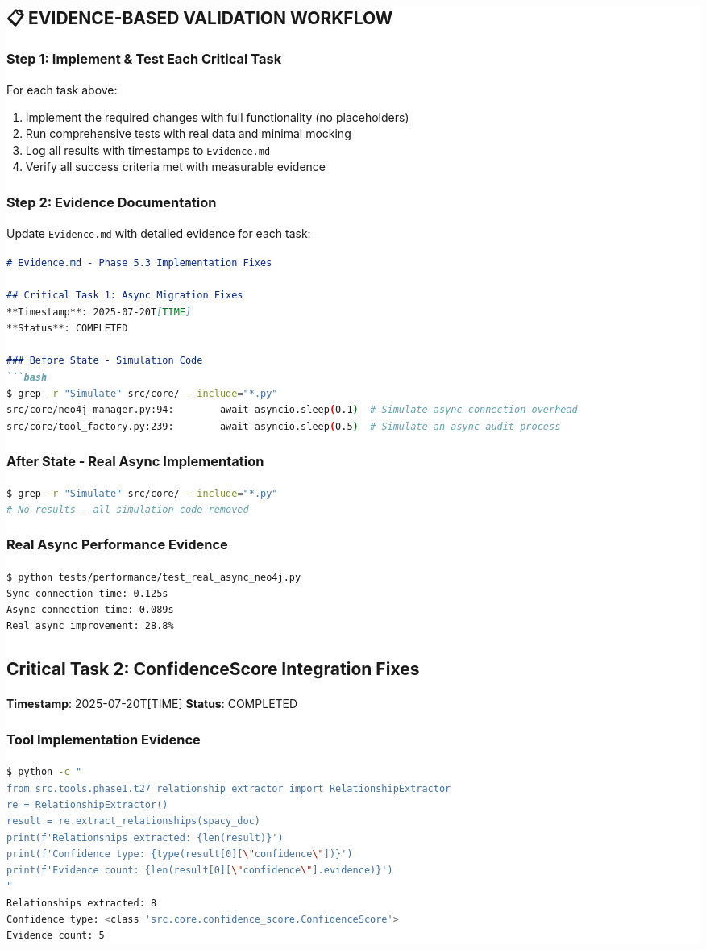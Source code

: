 ## 📋 **EVIDENCE-BASED VALIDATION WORKFLOW**

### **Step 1: Implement & Test Each Critical Task**
For each task above:
1. Implement the required changes with full functionality (no placeholders)
2. Run comprehensive tests with real data and minimal mocking
3. Log all results with timestamps to `Evidence.md`
4. Verify all success criteria met with measurable evidence

### **Step 2: Evidence Documentation**
Update `Evidence.md` with detailed evidence for each task:

```markdown
# Evidence.md - Phase 5.3 Implementation Fixes

## Critical Task 1: Async Migration Fixes
**Timestamp**: 2025-07-20T[TIME]
**Status**: COMPLETED

### Before State - Simulation Code
```bash
$ grep -r "Simulate" src/core/ --include="*.py"
src/core/neo4j_manager.py:94:        await asyncio.sleep(0.1)  # Simulate async connection overhead
src/core/tool_factory.py:239:        await asyncio.sleep(0.5)  # Simulate an async audit process
```

### After State - Real Async Implementation
```bash
$ grep -r "Simulate" src/core/ --include="*.py"
# No results - all simulation code removed
```

### Real Async Performance Evidence
```bash
$ python tests/performance/test_real_async_neo4j.py
Sync connection time: 0.125s
Async connection time: 0.089s
Real async improvement: 28.8%
```

## Critical Task 2: ConfidenceScore Integration Fixes
**Timestamp**: 2025-07-20T[TIME]
**Status**: COMPLETED

### Tool Implementation Evidence
```bash
$ python -c "
from src.tools.phase1.t27_relationship_extractor import RelationshipExtractor
re = RelationshipExtractor()
result = re.extract_relationships(spacy_doc)
print(f'Relationships extracted: {len(result)}')
print(f'Confidence type: {type(result[0][\"confidence\"])}')
print(f'Evidence count: {len(result[0][\"confidence\"].evidence)}')
"
Relationships extracted: 8
Confidence type: <class 'src.core.confidence_score.ConfidenceScore'>
Evidence count: 5
```
